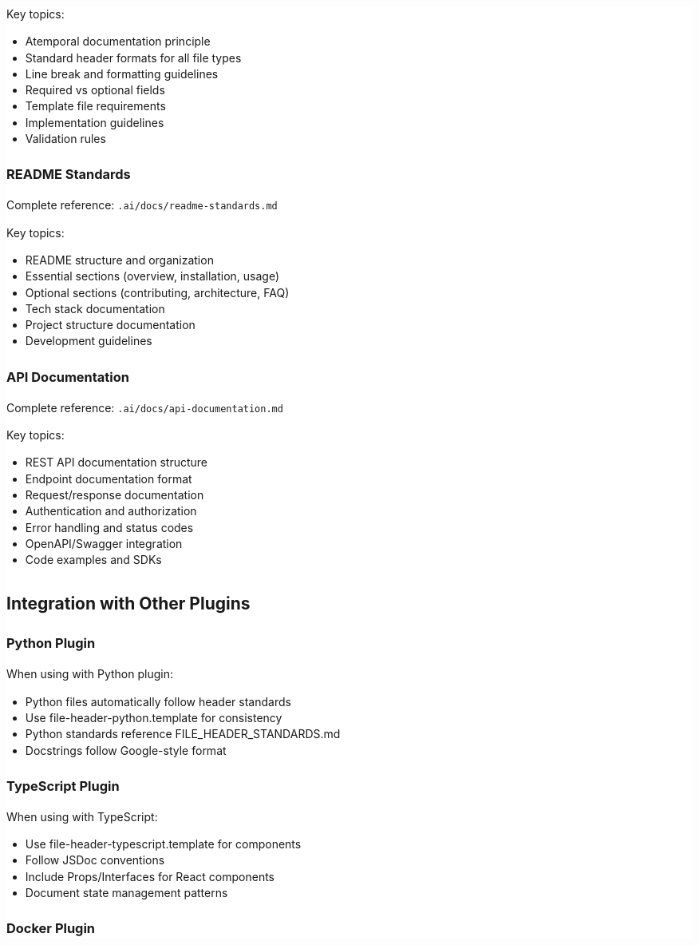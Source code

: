 Key topics:
- Atemporal documentation principle
- Standard header formats for all file types
- Line break and formatting guidelines
- Required vs optional fields
- Template file requirements
- Implementation guidelines
- Validation rules

### README Standards

Complete reference: `.ai/docs/readme-standards.md`

Key topics:
- README structure and organization
- Essential sections (overview, installation, usage)
- Optional sections (contributing, architecture, FAQ)
- Tech stack documentation
- Project structure documentation
- Development guidelines

### API Documentation

Complete reference: `.ai/docs/api-documentation.md`

Key topics:
- REST API documentation structure
- Endpoint documentation format
- Request/response documentation
- Authentication and authorization
- Error handling and status codes
- OpenAPI/Swagger integration
- Code examples and SDKs

## Integration with Other Plugins

### Python Plugin

When using with Python plugin:
- Python files automatically follow header standards
- Use file-header-python.template for consistency
- Python standards reference FILE_HEADER_STANDARDS.md
- Docstrings follow Google-style format

### TypeScript Plugin

When using with TypeScript:
- Use file-header-typescript.template for components
- Follow JSDoc conventions
- Include Props/Interfaces for React components
- Document state management patterns

### Docker Plugin
